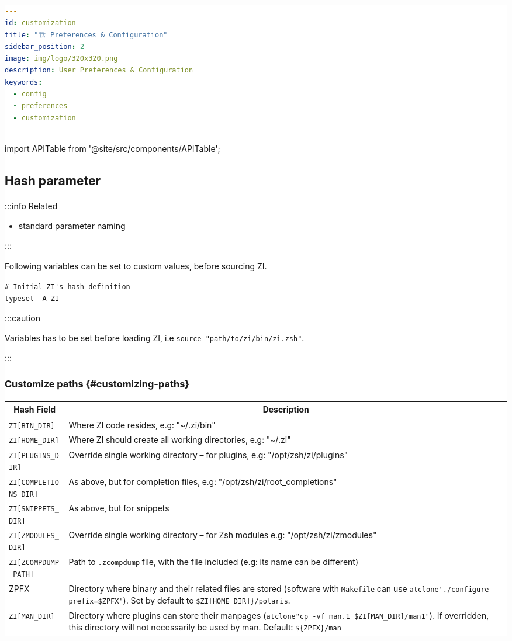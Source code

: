 ```yaml
---
id: customization
title: "🏗 Preferences & Configuration"
sidebar_position: 2
image: img/logo/320x320.png
description: User Preferences & Configuration
keywords:
  - config
  - preferences
  - customization
---
```




import APITable from '@site/src/components/APITable';

## <i class="fa-solid fa-hashtag"></i> Hash parameter

:::info Related

- [standard parameter naming][]

:::

Following variables can be set to custom values, before sourcing ZI.

```shell showLineNumbers
# Initial ZI's hash definition
typeset -A ZI
```

:::caution

Variables has to be set before loading ZI, i.e `source "path/to/zi/bin/zi.zsh"`.

:::

### <i class="fa-solid fa-sliders"></i> Customize paths {#customizing-paths}

<APITable>

| Hash Field            | Description                                                                                                                                                                             |
| --------------------- | --------------------------------------------------------------------------------------------------------------------------------------------------------------------------------------- |
| `ZI[BIN_DIR]`         | Where ZI code resides, e.g: "~/.zi/bin"                                                                                                                                                 |
| `ZI[HOME_DIR]`        | Where ZI should create all working directories, e.g: "~/.zi"                                                                                                                            |
| `ZI[PLUGINS_DIR]`     | Override single working directory – for plugins, e.g: "/opt/zsh/zi/plugins"                                                                                                             |
| `ZI[COMPLETIONS_DIR]` | As above, but for completion files, e.g: "/opt/zsh/zi/root_completions"                                                                                                                 |
| `ZI[SNIPPETS_DIR]`    | As above, but for snippets                                                                                                                                                              |
| `ZI[ZMODULES_DIR]`    | Override single working directory – for Zsh modules e.g: "/opt/zsh/zi/zmodules"                                                                                                         |
| `ZI[ZCOMPDUMP_PATH]`  | Path to `.zcompdump` file, with the file included (e.g: its name can be different)                                                                                                      |
| [ZPFX][global-parameter-with-prefix]              | Directory where binary and their related files are stored (software with `Makefile` can use `atclone'./configure --prefix=$ZPFX'`). Set by default to `$ZI[HOME_DIR]}/polaris`.         |
| `ZI[MAN_DIR]`         | Directory where plugins can store their manpages (`atclone"cp -vf man.1 $ZI[MAN_DIR]/man1"`). If overridden, this directory will not necessarily be used by man. Default: `${ZPFX}/man` |


[2]: https://github.com/z-shell/z-a-meta-plugins
[3]: https://github.com/z-shell/z-a-readurl
[4]: https://github.com/z-shell/z-a-patch-dl
[5]: https://github.com/z-shell/z-a-rust
[6]: https://github.com/z-shell/z-a-bin-gem-node
[7]: https://github.com/paulirish/git-open
[8]: https://github.com/paulirish/git-recent
[9]: https://github.com/davidosomething/git-my
[10]: https://github.com/arzzen/git-quick-stats
[11]: https://github.com/iwata/git-now
[12]: https://github.com/tj/git-extras
[13]: https://github.com/wfxr/forgit
[14]: https://unix.stackexchange.com/questions/214657/what-does-zstyle-do/239980
[15]: https://linuxshellaccount.blogspot.com/2008/12/color-completion-using-zsh-modules-on.html
[packages]: /ecosystem/packages
[standard parameter naming]: /community/zsh_plugin_standard#standard-parameter-naming
[global-parameter-with-prefix]: /community/zsh_plugin_standard#global-parameter-with-prefix